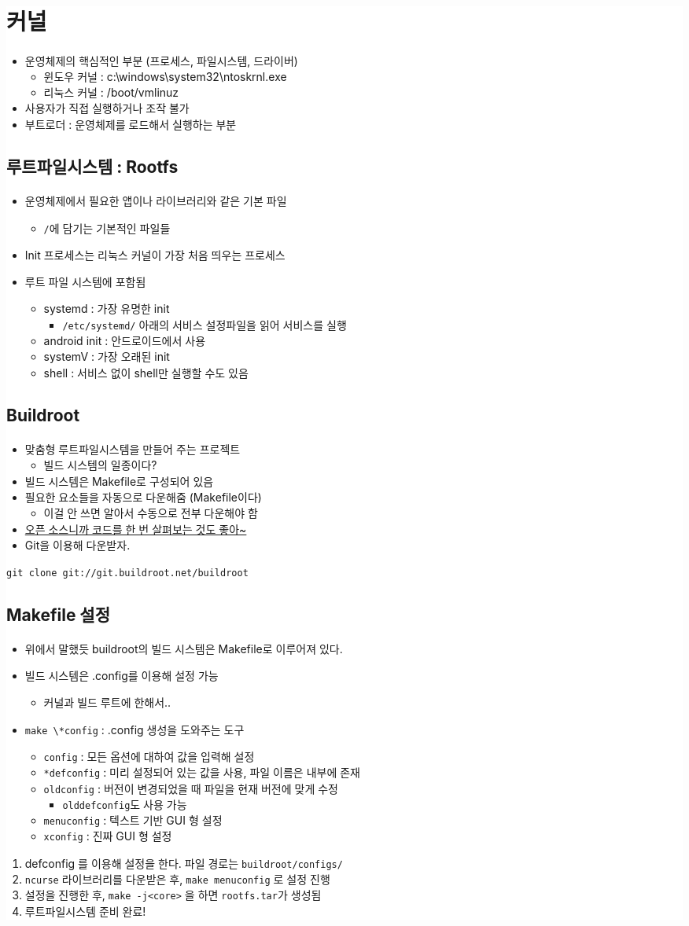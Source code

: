 # 커널

- 운영체제의 핵심적인 부분 (프로세스, 파일시스템, 드라이버)
  - 윈도우 커널 : c:\windows\system32\ntoskrnl.exe
  - 리눅스 커널 : /boot/vmlinuz
- 사용자가 직접 실행하거나 조작 불가
- 부트로더 : 운영체제를 로드해서 실행하는 부분

## 루트파일시스템 : Rootfs

- 운영체제에서 필요한 앱이나 라이브러리와 같은 기본 파일

  - `/`에 담기는 기본적인 파일들

- Init 프로세스는 리눅스 커널이 가장 처음 띄우는 프로세스
- 루트 파일 시스템에 포함됨
  - systemd : 가장 유명한 init
    - `/etc/systemd/` 아래의 서비스 설정파일을 읽어 서비스를 실행
  - android init : 안드로이드에서 사용
  - systemV : 가장 오래된 init
  - shell : 서비스 없이 shell만 실행할 수도 있음

## Buildroot

- 맞춤형 루트파일시스템을 만들어 주는 프로젝트
  - 빌드 시스템의 일종이다?
- 빌드 시스템은 Makefile로 구성되어 있음
- 필요한 요소들을 자동으로 다운해줌 (Makefile이다)
  - 이걸 안 쓰면 알아서 수동으로 전부 다운해야 함
- [오픈 소스니까 코드를 한 번 살펴보는 것도 좋아~](https://github.com/buildroot/buildroot)
- Git을 이용해 다운받자.

```
git clone git://git.buildroot.net/buildroot
```

## Makefile 설정

- 위에서 말했듯 buildroot의 빌드 시스템은 Makefile로 이루어져 있다.
- 빌드 시스템은 .config를 이용해 설정 가능

  - 커널과 빌드 루트에 한해서..

- `make \*config` : .config 생성을 도와주는 도구
  - `config` : 모든 옵션에 대하여 값을 입력해 설정
  - `*defconfig` : 미리 설정되어 있는 값을 사용, 파일 이름은 내부에 존재
  - `oldconfig` : 버전이 변경되었을 때 파일을 현재 버전에 맞게 수정
    - `olddefconfig`도 사용 가능
  - `menuconfig` : 텍스트 기반 GUI 형 설정
  - `xconfig` : 진짜 GUI 형 설정

1. defconfig 를 이용해 설정을 한다. 파일 경로는 `buildroot/configs/`
2. `ncurse` 라이브러리를 다운받은 후, `make menuconfig` 로 설정 진행
3. 설정을 진행한 후, `make -j<core>` 을 하면 `rootfs.tar`가 생성됨
4. 루트파일시스템 준비 완료!
